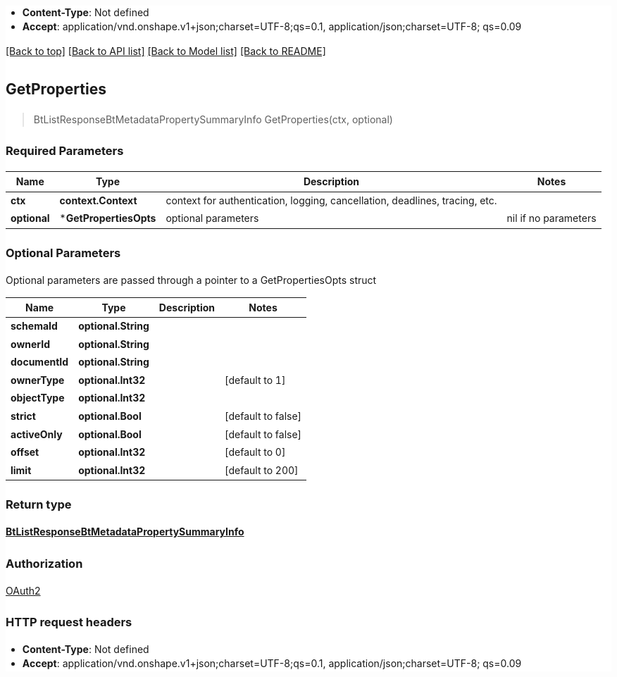 - **Content-Type**: Not defined
- **Accept**: application/vnd.onshape.v1+json;charset=UTF-8;qs=0.1, application/json;charset=UTF-8; qs=0.09

[[Back to top]](#) [[Back to API list]](../README.md#documentation-for-api-endpoints)
[[Back to Model list]](../README.md#documentation-for-models)
[[Back to README]](../README.md)


## GetProperties

> BtListResponseBtMetadataPropertySummaryInfo GetProperties(ctx, optional)



### Required Parameters


Name | Type | Description  | Notes
------------- | ------------- | ------------- | -------------
**ctx** | **context.Context** | context for authentication, logging, cancellation, deadlines, tracing, etc.
 **optional** | ***GetPropertiesOpts** | optional parameters | nil if no parameters

### Optional Parameters

Optional parameters are passed through a pointer to a GetPropertiesOpts struct


Name | Type | Description  | Notes
------------- | ------------- | ------------- | -------------
 **schemaId** | **optional.String**|  | 
 **ownerId** | **optional.String**|  | 
 **documentId** | **optional.String**|  | 
 **ownerType** | **optional.Int32**|  | [default to 1]
 **objectType** | **optional.Int32**|  | 
 **strict** | **optional.Bool**|  | [default to false]
 **activeOnly** | **optional.Bool**|  | [default to false]
 **offset** | **optional.Int32**|  | [default to 0]
 **limit** | **optional.Int32**|  | [default to 200]

### Return type

[**BtListResponseBtMetadataPropertySummaryInfo**](BTListResponseBTMetadataPropertySummaryInfo.md)

### Authorization

[OAuth2](../README.md#OAuth2)

### HTTP request headers

- **Content-Type**: Not defined
- **Accept**: application/vnd.onshape.v1+json;charset=UTF-8;qs=0.1, application/json;charset=UTF-8; qs=0.09
